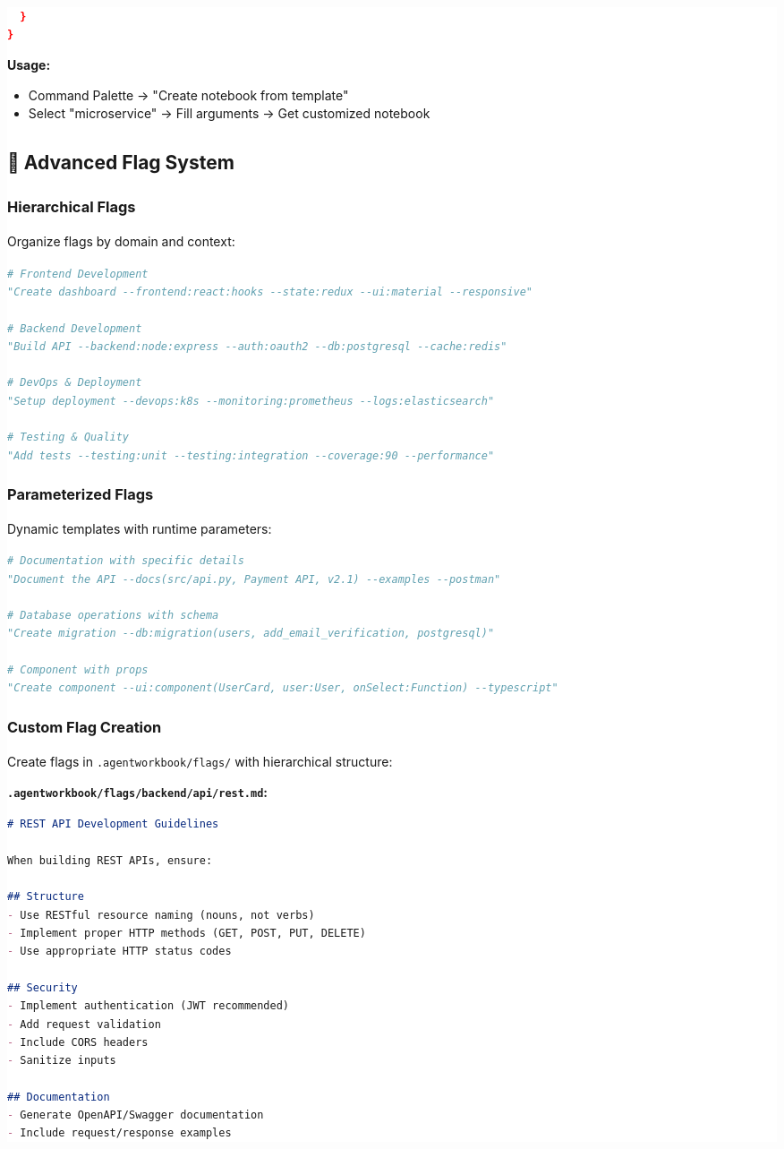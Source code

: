```json
  }
}
```

**Usage:**
- Command Palette → "Create notebook from template"
- Select "microservice" → Fill arguments → Get customized notebook

## 🔧 **Advanced Flag System**

### **Hierarchical Flags**
Organize flags by domain and context:

```python
# Frontend Development
"Create dashboard --frontend:react:hooks --state:redux --ui:material --responsive"

# Backend Development  
"Build API --backend:node:express --auth:oauth2 --db:postgresql --cache:redis"

# DevOps & Deployment
"Setup deployment --devops:k8s --monitoring:prometheus --logs:elasticsearch"

# Testing & Quality
"Add tests --testing:unit --testing:integration --coverage:90 --performance"
```

### **Parameterized Flags**
Dynamic templates with runtime parameters:

```python
# Documentation with specific details
"Document the API --docs(src/api.py, Payment API, v2.1) --examples --postman"

# Database operations with schema
"Create migration --db:migration(users, add_email_verification, postgresql)"

# Component with props
"Create component --ui:component(UserCard, user:User, onSelect:Function) --typescript"
```

### **Custom Flag Creation**

Create flags in `.agentworkbook/flags/` with hierarchical structure:

**`.agentworkbook/flags/backend/api/rest.md`:**
```markdown
# REST API Development Guidelines

When building REST APIs, ensure:

## Structure
- Use RESTful resource naming (nouns, not verbs)
- Implement proper HTTP methods (GET, POST, PUT, DELETE)
- Use appropriate HTTP status codes

## Security  
- Implement authentication (JWT recommended)
- Add request validation
- Include CORS headers
- Sanitize inputs

## Documentation
- Generate OpenAPI/Swagger documentation
- Include request/response examples
```